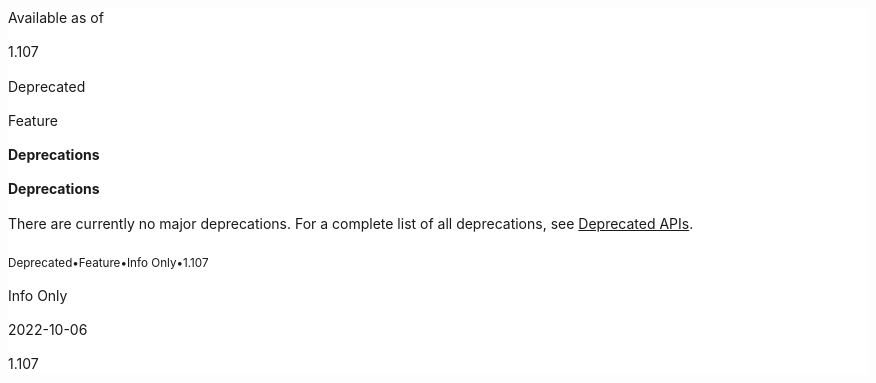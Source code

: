 Available as of



</th>
</tr>
<tr>
<td valign="top">

1.107 



</td>
<td valign="top">

Deprecated 



</td>
<td valign="top">

Feature 



</td>
<td valign="top">

**Deprecations** 



</td>
<td valign="top">

**Deprecations**

There are currently no major deprecations. For a complete list of all deprecations, see [Deprecated APIs](https://sdk.openui5.org/api/deprecated).

<sub>Deprecated•Feature•Info Only•1.107</sub>



</td>
<td valign="top">

Info Only 



</td>
<td valign="top">

2022-10-06



</td>
</tr>
<tr>
<td valign="top">

1.107 
